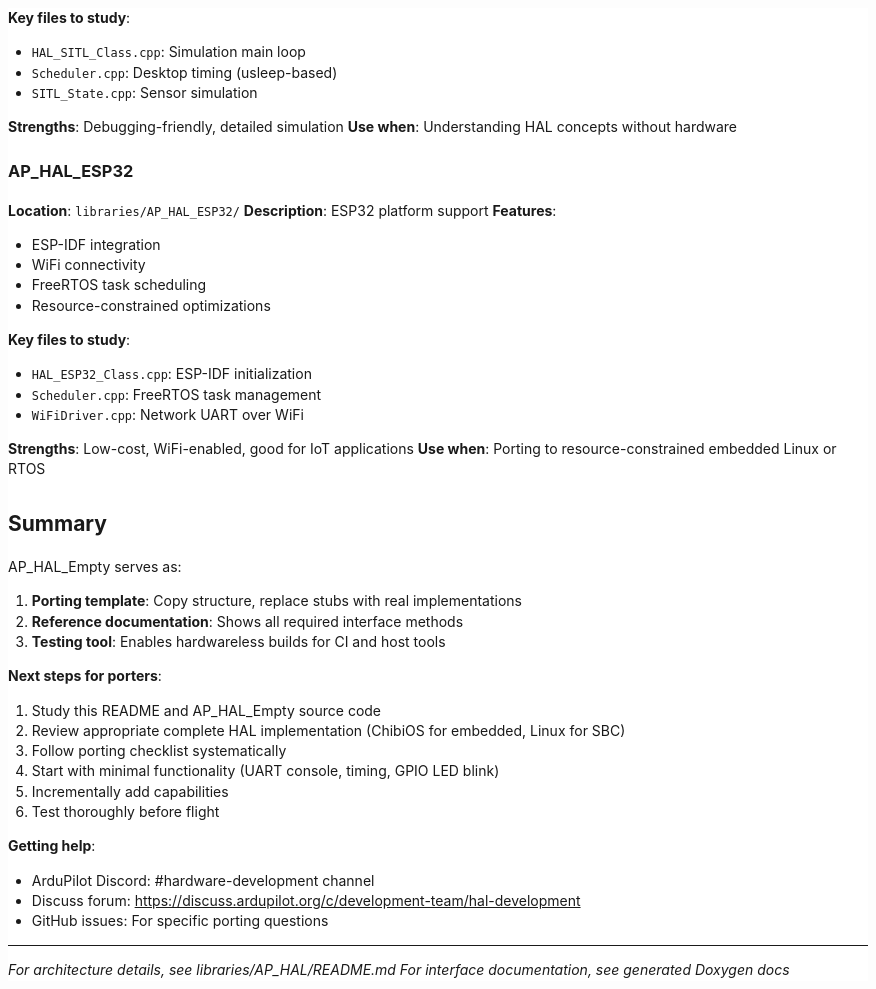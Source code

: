 **Key files to study**:
- `HAL_SITL_Class.cpp`: Simulation main loop
- `Scheduler.cpp`: Desktop timing (usleep-based)
- `SITL_State.cpp`: Sensor simulation

**Strengths**: Debugging-friendly, detailed simulation
**Use when**: Understanding HAL concepts without hardware

### AP_HAL_ESP32
**Location**: `libraries/AP_HAL_ESP32/`
**Description**: ESP32 platform support
**Features**:
- ESP-IDF integration
- WiFi connectivity
- FreeRTOS task scheduling
- Resource-constrained optimizations

**Key files to study**:
- `HAL_ESP32_Class.cpp`: ESP-IDF initialization
- `Scheduler.cpp`: FreeRTOS task management
- `WiFiDriver.cpp`: Network UART over WiFi

**Strengths**: Low-cost, WiFi-enabled, good for IoT applications
**Use when**: Porting to resource-constrained embedded Linux or RTOS

## Summary

AP_HAL_Empty serves as:
1. **Porting template**: Copy structure, replace stubs with real implementations
2. **Reference documentation**: Shows all required interface methods
3. **Testing tool**: Enables hardwareless builds for CI and host tools

**Next steps for porters**:
1. Study this README and AP_HAL_Empty source code
2. Review appropriate complete HAL implementation (ChibiOS for embedded, Linux for SBC)
3. Follow porting checklist systematically
4. Start with minimal functionality (UART console, timing, GPIO LED blink)
5. Incrementally add capabilities
6. Test thoroughly before flight

**Getting help**:
- ArduPilot Discord: #hardware-development channel
- Discuss forum: https://discuss.ardupilot.org/c/development-team/hal-development
- GitHub issues: For specific porting questions

---

*For architecture details, see libraries/AP_HAL/README.md*
*For interface documentation, see generated Doxygen docs*

